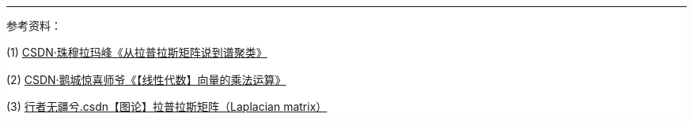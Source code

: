 





---

参考资料：

(1) [CSDN·珠穆拉玛峰《从拉普拉斯矩阵说到谱聚类》](https://blog.csdn.net/guoxinian/article/details/79532893)

(2) [CSDN·鹅城惊喜师爷《【线性代数】向量的乘法运算》](https://blog.csdn.net/baishuo8/article/details/80858692)

(3) [行者无疆兮.csdn【图论】拉普拉斯矩阵（Laplacian matrix）](https://blog.csdn.net/qq_30159015/article/details/83271065)
